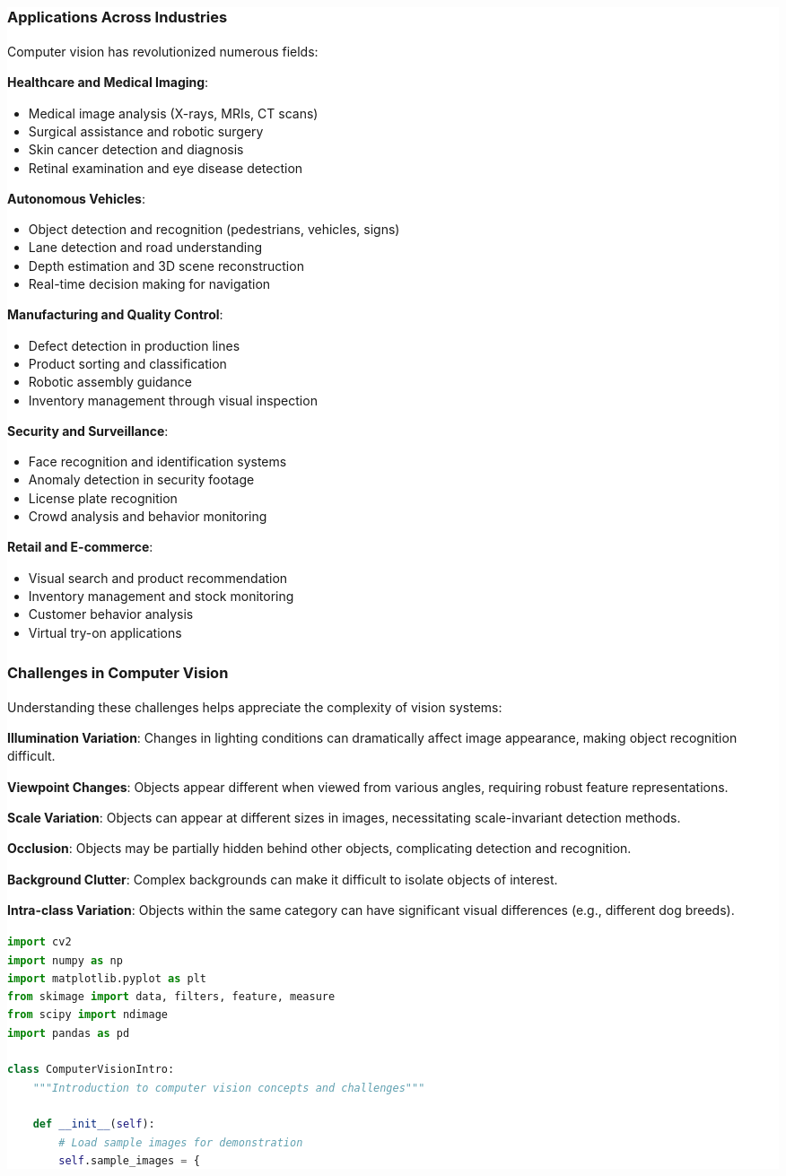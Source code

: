 ### Applications Across Industries

Computer vision has revolutionized numerous fields:

**Healthcare and Medical Imaging**: 
- Medical image analysis (X-rays, MRIs, CT scans)
- Surgical assistance and robotic surgery
- Skin cancer detection and diagnosis
- Retinal examination and eye disease detection

**Autonomous Vehicles**:
- Object detection and recognition (pedestrians, vehicles, signs)
- Lane detection and road understanding
- Depth estimation and 3D scene reconstruction
- Real-time decision making for navigation

**Manufacturing and Quality Control**:
- Defect detection in production lines
- Product sorting and classification
- Robotic assembly guidance
- Inventory management through visual inspection

**Security and Surveillance**:
- Face recognition and identification systems
- Anomaly detection in security footage
- License plate recognition
- Crowd analysis and behavior monitoring

**Retail and E-commerce**:
- Visual search and product recommendation
- Inventory management and stock monitoring
- Customer behavior analysis
- Virtual try-on applications

### Challenges in Computer Vision

Understanding these challenges helps appreciate the complexity of vision systems:

**Illumination Variation**: Changes in lighting conditions can dramatically affect image appearance, making object recognition difficult.

**Viewpoint Changes**: Objects appear different when viewed from various angles, requiring robust feature representations.

**Scale Variation**: Objects can appear at different sizes in images, necessitating scale-invariant detection methods.

**Occlusion**: Objects may be partially hidden behind other objects, complicating detection and recognition.

**Background Clutter**: Complex backgrounds can make it difficult to isolate objects of interest.

**Intra-class Variation**: Objects within the same category can have significant visual differences (e.g., different dog breeds).

```python
import cv2
import numpy as np
import matplotlib.pyplot as plt
from skimage import data, filters, feature, measure
from scipy import ndimage
import pandas as pd

class ComputerVisionIntro:
    """Introduction to computer vision concepts and challenges"""
    
    def __init__(self):
        # Load sample images for demonstration
        self.sample_images = {
```